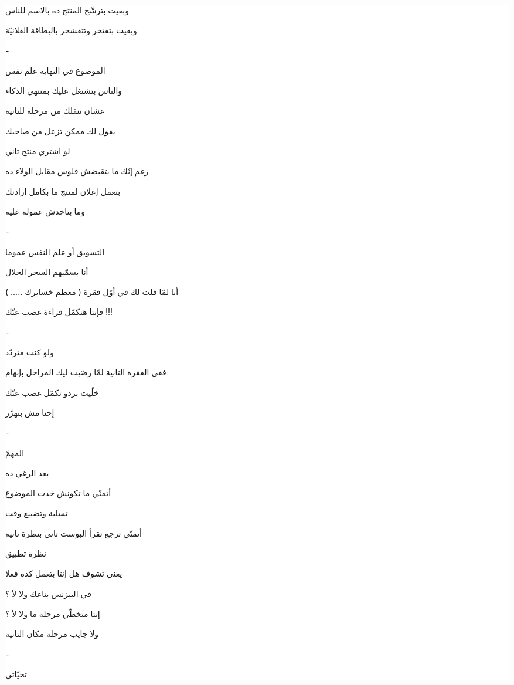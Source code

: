 وبقيت بترشّح المنتج ده بالاسم للناس

وبقيت بتفتخر وتتفشخر بالبطاقة الفلانيّة

\-

الموضوع في النهاية علم نفس

والناس بتشتغل عليك بمنتهي الذكاء

عشان تنقلك من مرحلة للتانية

بقول لك ممكن تزعل من صاحبك

لو اشتري منتج تاني

رغم إنّك ما بتقبضش فلوس مقابل الولاء ده

بتعمل إعلان لمنتج ما بكامل إرادتك

وما بتاخدش عمولة عليه

\-

التسويق أو علم النفس عموما

أنا بسمّيهم السحر الحلال

أنا لمّا قلت لك في أوّل فقرة ( معظم خسايرك ..... )

فإنتا هتكمّل قراءة غصب عنّك !!!

\-

ولو كنت متردّد

ففي الفقرة التانية لمّا رصّيت ليك المراحل بإبهام

خلّيت بردو تكمّل غصب عنّك

إحنا مش بنهزّر

\-

المهمّ

بعد الرغي ده

أتمنّي ما تكونش خدت الموضوع

تسلية وتضييع وقت

أتمنّي ترجع تقرأ البوست تاني بنظرة تانية

نظرة تطبيق

يعني تشوف هل إنتا بتعمل كده فعلا

في البيزنس بتاعك ولا لأ ؟

إنتا متخطّي مرحلة ما ولا لأ ؟

ولا جايب مرحلة مكان التانية

\-

تحيّاتي
